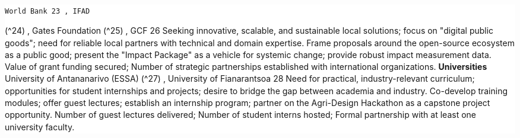 ```
World Bank 23 , IFAD
```
(^24) , Gates Foundation
(^25) , GCF 26
Seeking innovative,
scalable, and
sustainable local
solutions; focus on
"digital public
goods"; need for
reliable local
partners with
technical and
domain expertise.
Frame proposals
around the
open-source
ecosystem as a
public good;
present the "Impact
Package" as a
vehicle for systemic
change; provide
robust impact
measurement data.
Value of grant funding
secured; Number of
strategic partnerships
established with
international
organizations.
**Universities** University of
Antananarivo (ESSA)
(^27) , University of
Fianarantsoa 28
Need for practical,
industry-relevant
curriculum;
opportunities for
student internships
and projects; desire
to bridge the gap
between academia
and industry.
Co-develop training
modules; offer
guest lectures;
establish an
internship program;
partner on the
Agri-Design
Hackathon as a
capstone project
opportunity.
Number of guest
lectures delivered;
Number of student
interns hosted; Formal
partnership with at
least one university
faculty.

